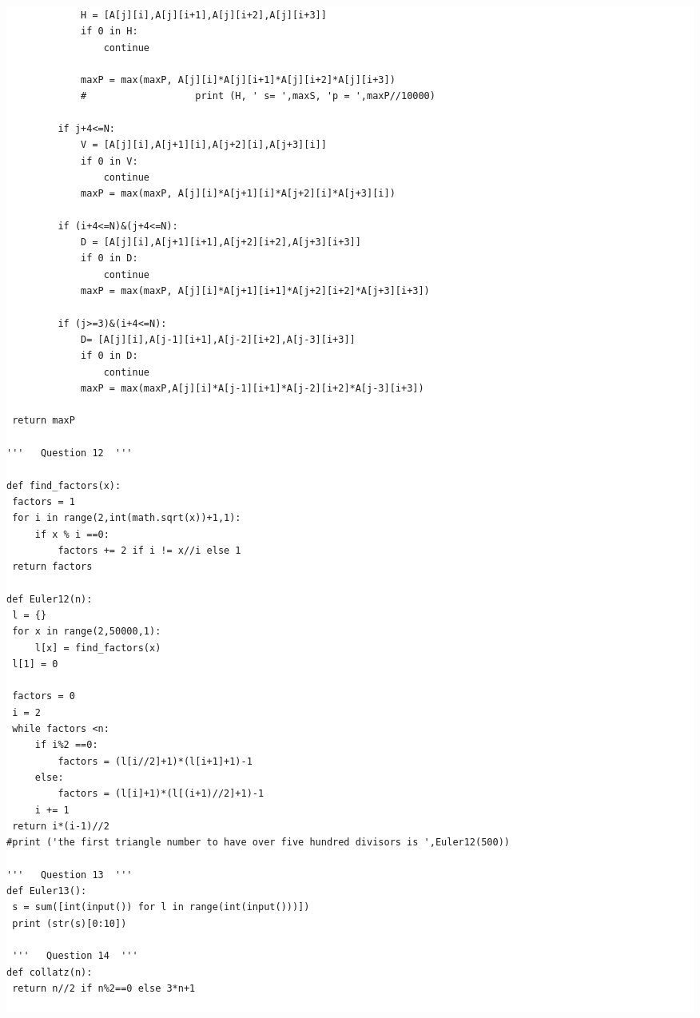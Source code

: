    ```
   				H = [A[j][i],A[j][i+1],A[j][i+2],A[j][i+3]]
   				if 0 in H:
   					continue 
   				
   				maxP = max(maxP, A[j][i]*A[j][i+1]*A[j][i+2]*A[j][i+3])
   				#					print (H, ' s= ',maxS, 'p = ',maxP//10000)
   				
   			if j+4<=N:
   				V = [A[j][i],A[j+1][i],A[j+2][i],A[j+3][i]]
   				if 0 in V:
   					continue 
   				maxP = max(maxP, A[j][i]*A[j+1][i]*A[j+2][i]*A[j+3][i])
   				
   			if (i+4<=N)&(j+4<=N):
   				D = [A[j][i],A[j+1][i+1],A[j+2][i+2],A[j+3][i+3]]
   				if 0 in D:
   					continue 
   				maxP = max(maxP, A[j][i]*A[j+1][i+1]*A[j+2][i+2]*A[j+3][i+3])
   				
   			if (j>=3)&(i+4<=N):
   				D= [A[j][i],A[j-1][i+1],A[j-2][i+2],A[j-3][i+3]]
   				if 0 in D:
   					continue 
   				maxP = max(maxP,A[j][i]*A[j-1][i+1]*A[j-2][i+2]*A[j-3][i+3])
   				
   	return maxP
   
   '''   Question 12  '''
   
   def find_factors(x):
   	factors = 1
   	for i in range(2,int(math.sqrt(x))+1,1):
   		if x % i ==0:
   			factors += 2 if i != x//i else 1
   	return factors
   
   def Euler12(n):
   	l = {}
   	for x in range(2,50000,1):
   		l[x] = find_factors(x)
   	l[1] = 0
   	
   	factors = 0
   	i = 2
   	while factors <n:
   		if i%2 ==0:
   			factors = (l[i//2]+1)*(l[i+1]+1)-1
   		else:
   			factors = (l[i]+1)*(l[(i+1)//2]+1)-1
   		i += 1
   	return i*(i-1)//2
   #print ('the first triangle number to have over five hundred divisors is ',Euler12(500))
   
   '''   Question 13  '''
   def Euler13():
   	s = sum([int(input()) for l in range(int(input()))])
   	print (str(s)[0:10])
   	
   	'''   Question 14  '''
   def collatz(n):
   	return n//2 if n%2==0 else 3*n+1
   
   
   ```